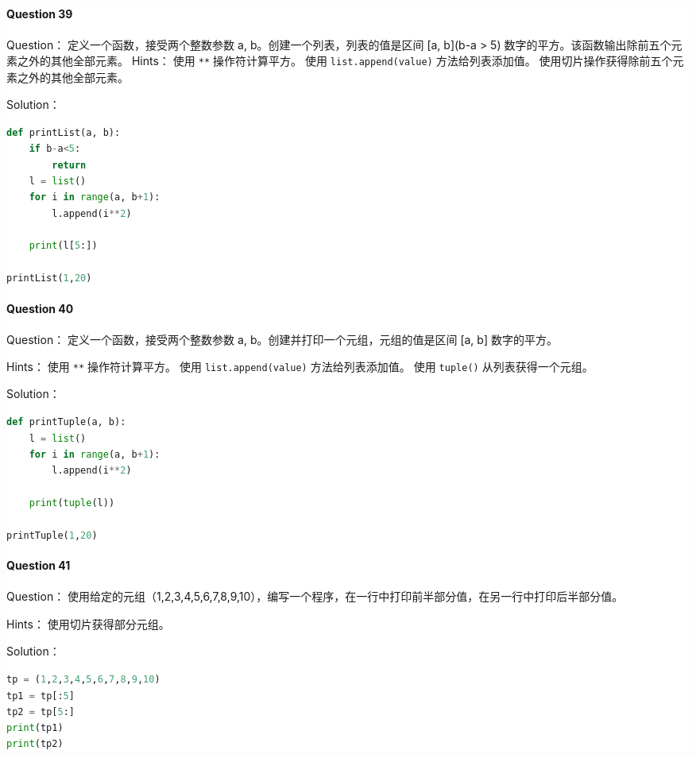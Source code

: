 #### Question 39

Question：
定义一个函数，接受两个整数参数 a, b。创建一个列表，列表的值是区间 [a, b](b-a > 5) 数字的平方。该函数输出除前五个元素之外的其他全部元素。
Hints：
使用 `**` 操作符计算平方。
使用 `list.append(value)` 方法给列表添加值。
使用切片操作获得除前五个元素之外的其他全部元素。

Solution：
```python
def printList(a, b):
    if b-a<5:
        return
    l = list()
    for i in range(a, b+1):
        l.append(i**2)
    
    print(l[5:])

printList(1,20)
```

#### Question 40

Question：
定义一个函数，接受两个整数参数 a, b。创建并打印一个元组，元组的值是区间 [a, b] 数字的平方。

Hints：
使用 `**` 操作符计算平方。
使用 `list.append(value)` 方法给列表添加值。
使用 `tuple()` 从列表获得一个元组。

Solution：
```python
def printTuple(a, b):
    l = list()
    for i in range(a, b+1):
        l.append(i**2)
    
    print(tuple(l))

printTuple(1,20)
```

#### Question 41

Question：
使用给定的元组（1,2,3,4,5,6,7,8,9,10），编写一个程序，在一行中打印前半部分值，在另一行中打印后半部分值。

Hints：
使用切片获得部分元组。

Solution：
```python
tp = (1,2,3,4,5,6,7,8,9,10)
tp1 = tp[:5]
tp2 = tp[5:]
print(tp1)
print(tp2)
```
